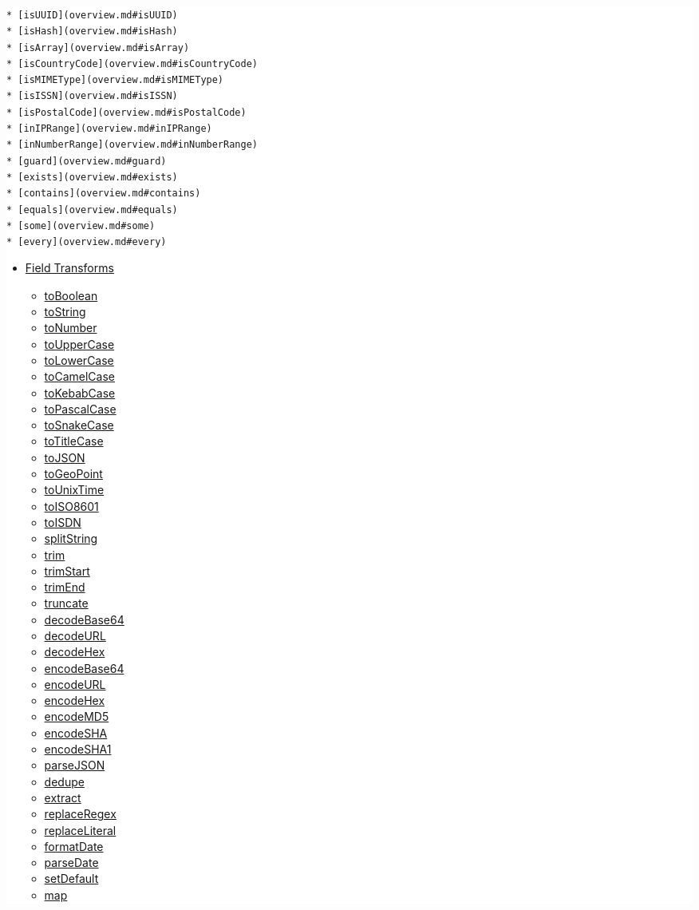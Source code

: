     * [isUUID](overview.md#isUUID)
    * [isHash](overview.md#isHash)
    * [isArray](overview.md#isArray)
    * [isCountryCode](overview.md#isCountryCode)
    * [isMIMEType](overview.md#isMIMEType)
    * [isISSN](overview.md#isISSN)
    * [isPostalCode](overview.md#isPostalCode)
    * [inIPRange](overview.md#inIPRange)
    * [inNumberRange](overview.md#inNumberRange)
    * [guard](overview.md#guard)
    * [exists](overview.md#exists)
    * [contains](overview.md#contains)
    * [equals](overview.md#equals)
    * [some](overview.md#some)
    * [every](overview.md#every)

* [Field Transforms](overview.md#Field-Transforms)

    * [toBoolean](overview.md#toBoolean)
    * [toString](overview.md#toString)
    * [toNumber](overview.md#toNumber)
    * [toUpperCase](overview.md#toUpperCase)
    * [toLowerCase](overview.md#toLowerCase)
    * [toCamelCase](overview.md#toCamelCase)
    * [toKebabCase](overview.md#toKebabCase)
    * [toPascalCase](overview.md#toPascalCase)
    * [toSnakeCase](overview.md#toSnakeCase)
    * [toTitleCase](overview.md#toTitleCase)
    * [toJSON](overview.md#toJSON)
    * [toGeoPoint](overview.md#toGeoPoint)
    * [toUnixTime](overview.md#toUnixTime)
    * [toISO8601](overview.md#toISO8601)
    * [toISDN](overview.md#toISDN)
    * [splitString](overview.md#splitString)
    * [trim](overview.md#trim)
    * [trimStart](overview.md#trimStart)
    * [trimEnd](overview.md#trimEnd)
    * [truncate](overview.md#truncate)
    * [decodeBase64](overview.md#decodeBase64)
    * [decodeURL](overview.md#decodeURL)
    * [decodeHex](overview.md#decodeHex)
    * [encodeBase64](overview.md#encodeBase64)
    * [encodeURL](overview.md#encodeURL)
    * [encodeHex](overview.md#encodeHex)
    * [encodeMD5](overview.md#encodeMD5)
    * [encodeSHA](overview.md#encodeSHA)
    * [encodeSHA1](overview.md#encodeSHA1)
    * [parseJSON](overview.md#parseJSON)
    * [dedupe](overview.md#dedupe)
    * [extract](overview.md#extract)
    * [replaceRegex](overview.md#replaceRegex)
    * [replaceLiteral](overview.md#replaceLiteral)
    * [formatDate](overview.md#formatDate)
    * [parseDate](overview.md#parseDate)
    * [setDefault](overview.md#setDefault)
    * [map](overview.md#map)
